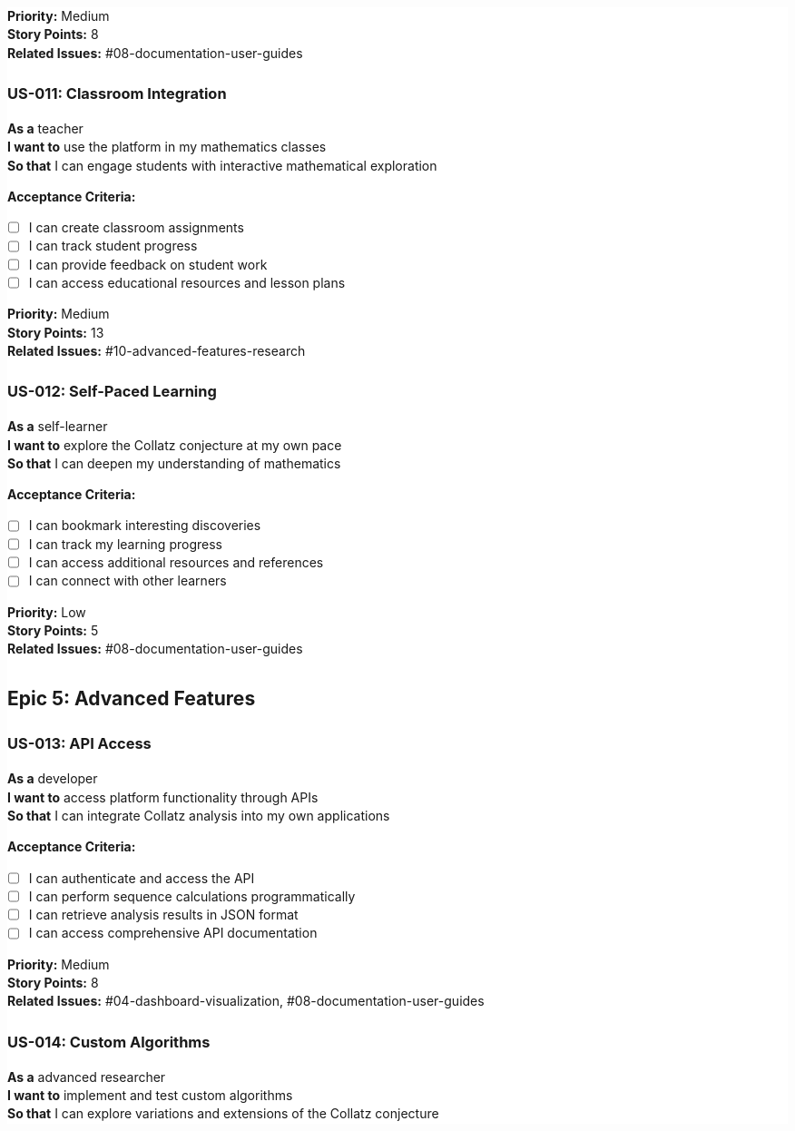 **Priority:** Medium  
**Story Points:** 8  
**Related Issues:** #08-documentation-user-guides

### US-011: Classroom Integration
**As a** teacher  
**I want to** use the platform in my mathematics classes  
**So that** I can engage students with interactive mathematical exploration  

**Acceptance Criteria:**
- [ ] I can create classroom assignments
- [ ] I can track student progress
- [ ] I can provide feedback on student work
- [ ] I can access educational resources and lesson plans

**Priority:** Medium  
**Story Points:** 13  
**Related Issues:** #10-advanced-features-research

### US-012: Self-Paced Learning
**As a** self-learner  
**I want to** explore the Collatz conjecture at my own pace  
**So that** I can deepen my understanding of mathematics  

**Acceptance Criteria:**
- [ ] I can bookmark interesting discoveries
- [ ] I can track my learning progress
- [ ] I can access additional resources and references
- [ ] I can connect with other learners

**Priority:** Low  
**Story Points:** 5  
**Related Issues:** #08-documentation-user-guides

## Epic 5: Advanced Features

### US-013: API Access
**As a** developer  
**I want to** access platform functionality through APIs  
**So that** I can integrate Collatz analysis into my own applications  

**Acceptance Criteria:**
- [ ] I can authenticate and access the API
- [ ] I can perform sequence calculations programmatically
- [ ] I can retrieve analysis results in JSON format
- [ ] I can access comprehensive API documentation

**Priority:** Medium  
**Story Points:** 8  
**Related Issues:** #04-dashboard-visualization, #08-documentation-user-guides

### US-014: Custom Algorithms
**As a** advanced researcher  
**I want to** implement and test custom algorithms  
**So that** I can explore variations and extensions of the Collatz conjecture  
